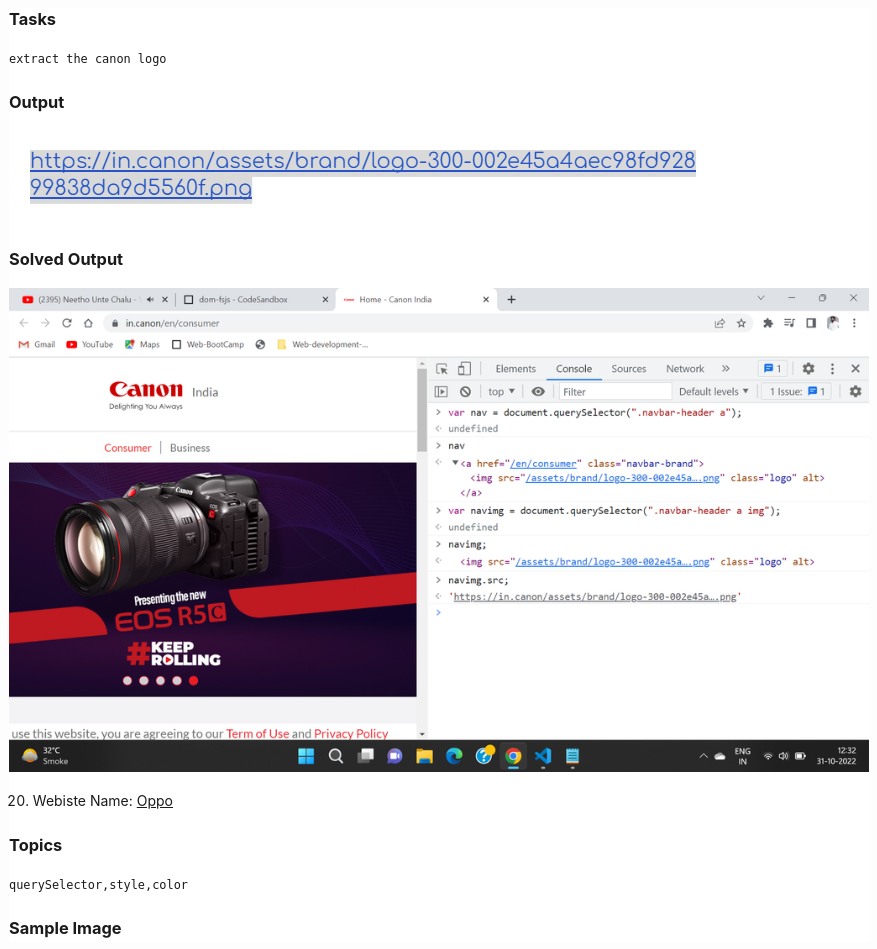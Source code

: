 ### Tasks
    extract the canon logo

### Output
![Output](./Pic37.png)

### Solved Output
![Solved](./Solution-images/DOM-Q19.png)

20. Webiste Name: [Oppo](https://www.oppo.com/in/)

### Topics
    querySelector,style,color

### Sample Image
